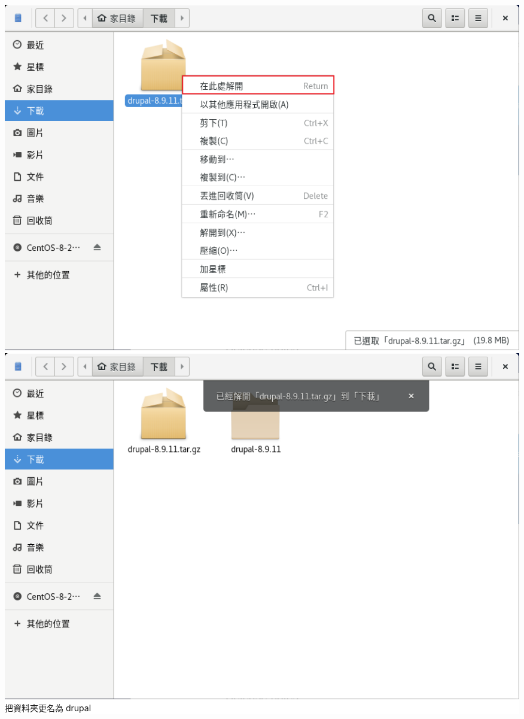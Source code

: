 ![](img/Pasted%20image%2020210108145621.png) ![](img/Pasted%20image%2020210108145629.png)
把資料夾更名為 drupal